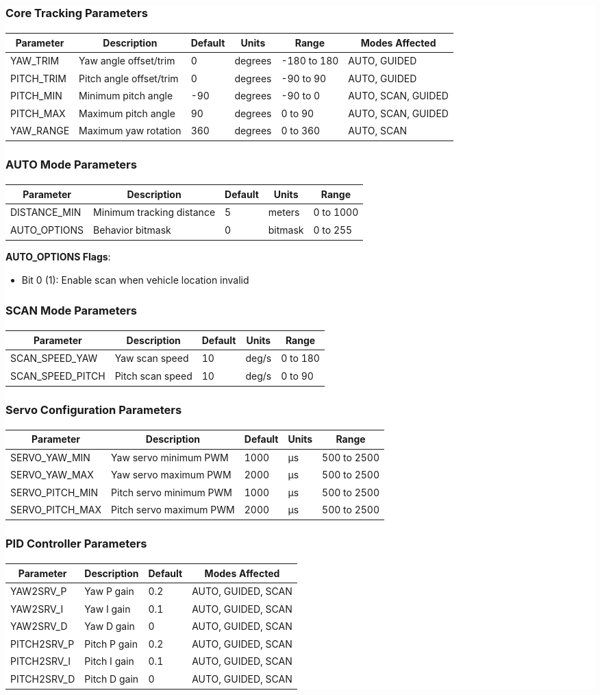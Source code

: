 ### Core Tracking Parameters

| Parameter | Description | Default | Units | Range | Modes Affected |
|-----------|-------------|---------|-------|-------|----------------|
| YAW_TRIM | Yaw angle offset/trim | 0 | degrees | -180 to 180 | AUTO, GUIDED |
| PITCH_TRIM | Pitch angle offset/trim | 0 | degrees | -90 to 90 | AUTO, GUIDED |
| PITCH_MIN | Minimum pitch angle | -90 | degrees | -90 to 0 | AUTO, SCAN, GUIDED |
| PITCH_MAX | Maximum pitch angle | 90 | degrees | 0 to 90 | AUTO, SCAN, GUIDED |
| YAW_RANGE | Maximum yaw rotation | 360 | degrees | 0 to 360 | AUTO, SCAN |

### AUTO Mode Parameters

| Parameter | Description | Default | Units | Range |
|-----------|-------------|---------|-------|-------|
| DISTANCE_MIN | Minimum tracking distance | 5 | meters | 0 to 1000 |
| AUTO_OPTIONS | Behavior bitmask | 0 | bitmask | 0 to 255 |

**AUTO_OPTIONS Flags**:
- Bit 0 (1): Enable scan when vehicle location invalid

### SCAN Mode Parameters

| Parameter | Description | Default | Units | Range |
|-----------|-------------|---------|-------|-------|
| SCAN_SPEED_YAW | Yaw scan speed | 10 | deg/s | 0 to 180 |
| SCAN_SPEED_PITCH | Pitch scan speed | 10 | deg/s | 0 to 90 |

### Servo Configuration Parameters

| Parameter | Description | Default | Units | Range |
|-----------|-------------|---------|-------|-------|
| SERVO_YAW_MIN | Yaw servo minimum PWM | 1000 | µs | 500 to 2500 |
| SERVO_YAW_MAX | Yaw servo maximum PWM | 2000 | µs | 500 to 2500 |
| SERVO_PITCH_MIN | Pitch servo minimum PWM | 1000 | µs | 500 to 2500 |
| SERVO_PITCH_MAX | Pitch servo maximum PWM | 2000 | µs | 500 to 2500 |

### PID Controller Parameters

| Parameter | Description | Default | Modes Affected |
|-----------|-------------|---------|----------------|
| YAW2SRV_P | Yaw P gain | 0.2 | AUTO, GUIDED, SCAN |
| YAW2SRV_I | Yaw I gain | 0.1 | AUTO, GUIDED, SCAN |
| YAW2SRV_D | Yaw D gain | 0 | AUTO, GUIDED, SCAN |
| PITCH2SRV_P | Pitch P gain | 0.2 | AUTO, GUIDED, SCAN |
| PITCH2SRV_I | Pitch I gain | 0.1 | AUTO, GUIDED, SCAN |
| PITCH2SRV_D | Pitch D gain | 0 | AUTO, GUIDED, SCAN |
